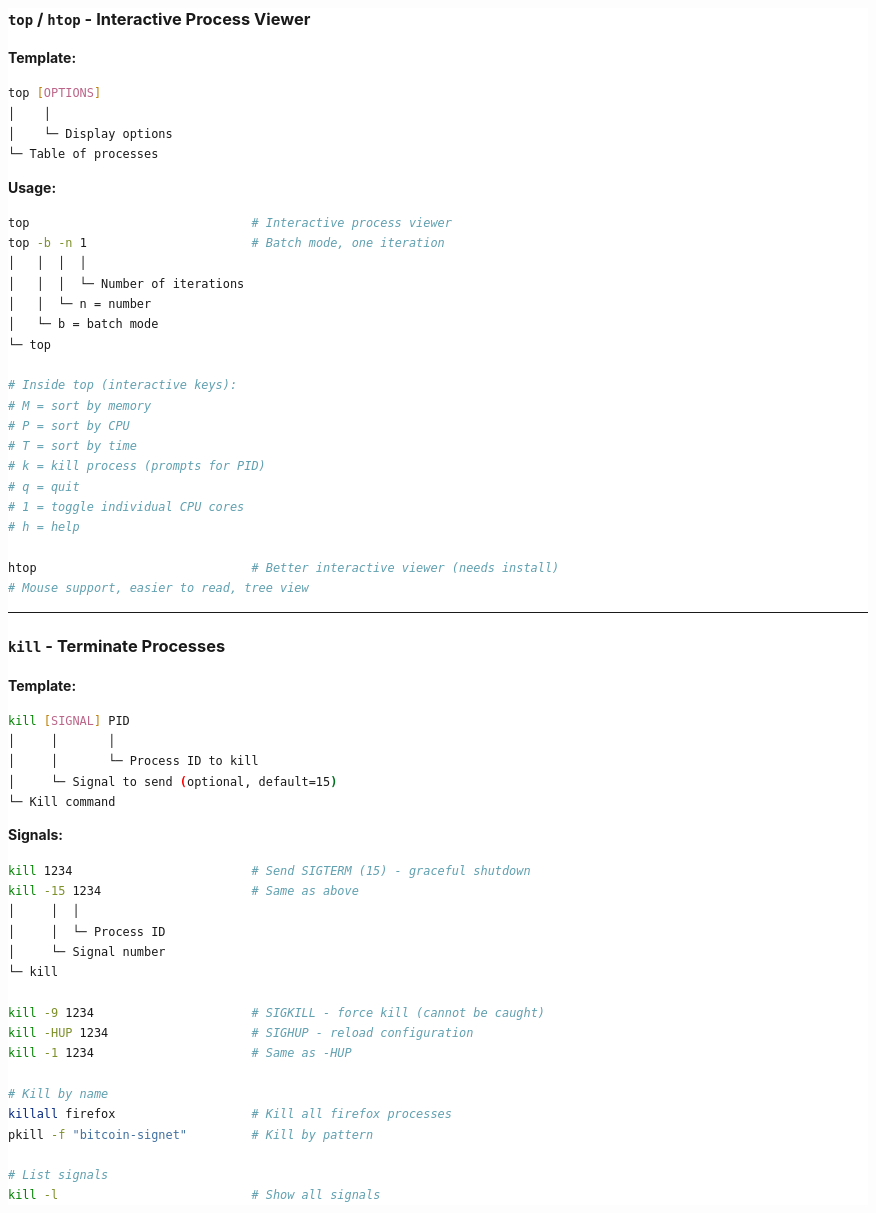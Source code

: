 ### `top` / `htop` - Interactive Process Viewer

**Template:**
```bash
top [OPTIONS]
│    │
│    └─ Display options
└─ Table of processes
```

**Usage:**
```bash
top                               # Interactive process viewer
top -b -n 1                       # Batch mode, one iteration
│   │  │  │
│   │  │  └─ Number of iterations
│   │  └─ n = number
│   └─ b = batch mode
└─ top

# Inside top (interactive keys):
# M = sort by memory
# P = sort by CPU
# T = sort by time
# k = kill process (prompts for PID)
# q = quit
# 1 = toggle individual CPU cores
# h = help

htop                              # Better interactive viewer (needs install)
# Mouse support, easier to read, tree view
```

---

### `kill` - Terminate Processes

**Template:**
```bash
kill [SIGNAL] PID
│     │       │
│     │       └─ Process ID to kill
│     └─ Signal to send (optional, default=15)
└─ Kill command
```

**Signals:**
```bash
kill 1234                         # Send SIGTERM (15) - graceful shutdown
kill -15 1234                     # Same as above
│     │  │
│     │  └─ Process ID
│     └─ Signal number
└─ kill

kill -9 1234                      # SIGKILL - force kill (cannot be caught)
kill -HUP 1234                    # SIGHUP - reload configuration
kill -1 1234                      # Same as -HUP

# Kill by name
killall firefox                   # Kill all firefox processes
pkill -f "bitcoin-signet"         # Kill by pattern

# List signals
kill -l                           # Show all signals

```